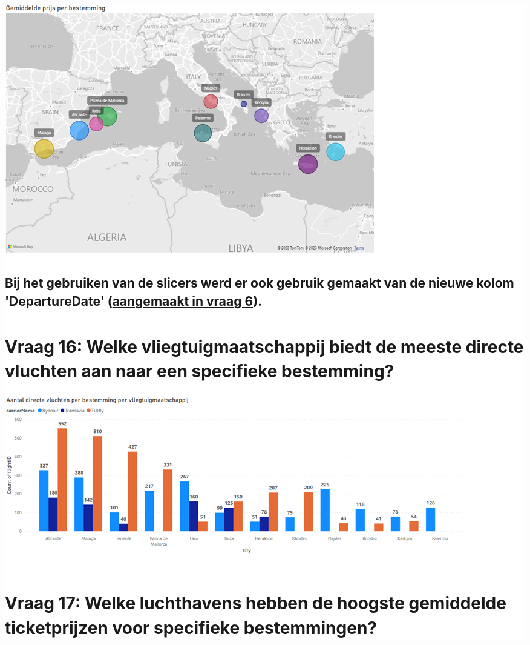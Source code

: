 <img src="../images/Picture25.png">

Bij het gebruiken van de slicers werd er ook gebruik gemaakt van de nieuwe kolom 'DepartureDate' ([aangemaakt in vraag 6](#vraag-6-rapport-over-prijsevolutie-en-beschikbaarheidsevolutie-doorheen-de-tijd-beperkt-tot-alicante-en-21-april-2023)).
---


# Vraag 16: Welke vliegtuigmaatschappij biedt de meeste directe vluchten aan naar een specifieke bestemming?

<img src="../images/Picture26.png">

---


# Vraag 17: Welke luchthavens hebben de hoogste gemiddelde ticketprijzen voor specifieke bestemmingen?
